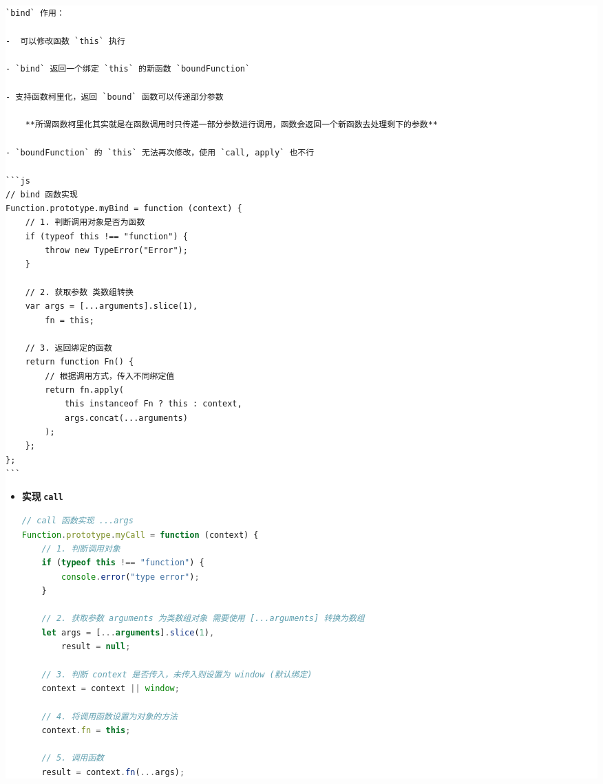     `bind` 作用：

    -  可以修改函数 `this` 执行

    - `bind` 返回一个绑定 `this` 的新函数 `boundFunction` 

    - 支持函数柯里化，返回 `bound` 函数可以传递部分参数

        **所谓函数柯里化其实就是在函数调用时只传递一部分参数进行调用，函数会返回一个新函数去处理剩下的参数**

    - `boundFunction` 的 `this` 无法再次修改，使用 `call, apply` 也不行

    ```js
    // bind 函数实现
    Function.prototype.myBind = function (context) {
        // 1. 判断调用对象是否为函数
        if (typeof this !== "function") {
            throw new TypeError("Error");
        }
    
        // 2. 获取参数 类数组转换
        var args = [...arguments].slice(1),
            fn = this;
    
        // 3. 返回绑定的函数
        return function Fn() {
            // 根据调用方式，传入不同绑定值
            return fn.apply(
                this instanceof Fn ? this : context,
                args.concat(...arguments)
            );
        };
    };
    ```

    

- **实现 `call`**

    ```js
    // call 函数实现 ...args
    Function.prototype.myCall = function (context) {
        // 1. 判断调用对象
        if (typeof this !== "function") {
            console.error("type error");
        }
    
        // 2. 获取参数 arguments 为类数组对象 需要使用 [...arguments] 转换为数组
        let args = [...arguments].slice(1),
            result = null;
    
        // 3. 判断 context 是否传入，未传入则设置为 window (默认绑定)
        context = context || window;
    
        // 4. 将调用函数设置为对象的方法
        context.fn = this;
    
        // 5. 调用函数
        result = context.fn(...args);
    